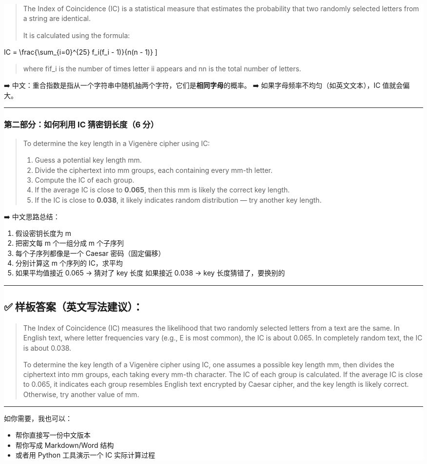 > The Index of Coincidence (IC) is a statistical measure that estimates the probability that two randomly selected letters from a string are identical.
>
> It is calculated using the formula:

IC = \frac{\sum_{i=0}^{25} f_i(f_i - 1)}{n(n - 1)}
 ]

> where fif_i is the number of times letter ii appears and nn is the total number of letters.

➡️ 中文：重合指数是指从一个字符串中随机抽两个字符，它们是**相同字母**的概率。
 ➡️ 如果字母频率不均匀（如英文文本），IC 值就会偏大。

------

### **第二部分：如何利用 IC 猜密钥长度**（6 分）

> To determine the key length in a Vigenère cipher using IC:
>
> 1. Guess a potential key length mm.
> 2. Divide the ciphertext into mm groups, each containing every mm-th letter.
> 3. Compute the IC of each group.
> 4. If the average IC is close to **0.065**, then this mm is likely the correct key length.
> 5. If the IC is close to **0.038**, it likely indicates random distribution — try another key length.

➡️ 中文思路总结：

1. 假设密钥长度为 m
2. 把密文每 m 个一组分成 m 个子序列
3. 每个子序列都像是一个 Caesar 密码（固定偏移）
4. 分别计算这 m 个序列的 IC，求平均
5. 如果平均值接近 0.065 → 猜对了 key 长度
    如果接近 0.038 → key 长度猜错了，要换别的

------

## ✅ 样板答案（英文写法建议）：

> The Index of Coincidence (IC) measures the likelihood that two randomly selected letters from a text are the same. In English text, where letter frequencies vary (e.g., E is most common), the IC is about 0.065. In completely random text, the IC is about 0.038.
>
> To determine the key length of a Vigenère cipher using IC, one assumes a possible key length mm, then divides the ciphertext into mm groups, each taking every mm-th character. The IC of each group is calculated. If the average IC is close to 0.065, it indicates each group resembles English text encrypted by Caesar cipher, and the key length is likely correct. Otherwise, try another value of mm.

------

如你需要，我也可以：

- 帮你直接写一份中文版本
- 帮你写成 Markdown/Word 结构
- 或者用 Python 工具演示一个 IC 实际计算过程
